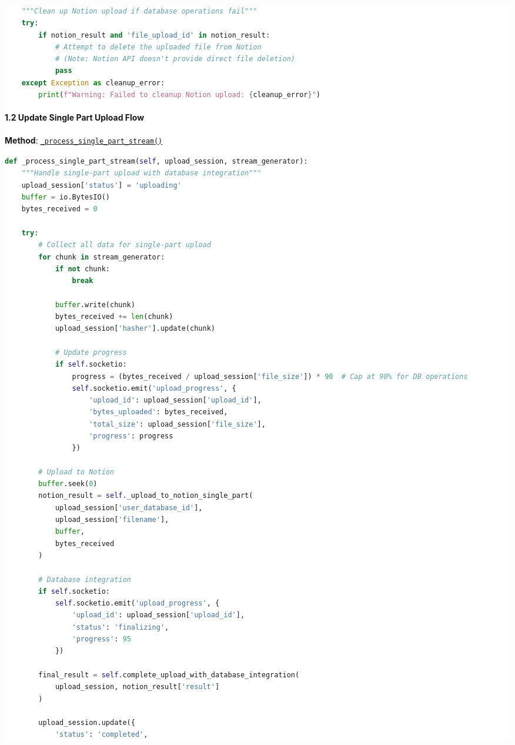 ```python
    """Clean up Notion upload if database operations fail"""
    try:
        if notion_result and 'file_upload_id' in notion_result:
            # Attempt to delete the uploaded file from Notion
            # (Note: Notion API doesn't provide direct file deletion)
            pass
    except Exception as cleanup_error:
        print(f"Warning: Failed to cleanup Notion upload: {cleanup_error}")
```

#### 1.2 Update Single Part Upload Flow
**Method**: [`_process_single_part_stream()`](uploader/streaming_uploader.py:107)

```python
def _process_single_part_stream(self, upload_session, stream_generator):
    """Handle single-part upload with database integration"""
    upload_session['status'] = 'uploading'
    buffer = io.BytesIO()
    bytes_received = 0
    
    try:
        # Collect all data for single-part upload
        for chunk in stream_generator:
            if not chunk:
                break
                
            buffer.write(chunk)
            bytes_received += len(chunk)
            upload_session['hasher'].update(chunk)
            
            # Update progress
            if self.socketio:
                progress = (bytes_received / upload_session['file_size']) * 90  # Cap at 90% for DB operations
                self.socketio.emit('upload_progress', {
                    'upload_id': upload_session['upload_id'],
                    'bytes_uploaded': bytes_received,
                    'total_size': upload_session['file_size'],
                    'progress': progress
                })
        
        # Upload to Notion
        buffer.seek(0)
        notion_result = self._upload_to_notion_single_part(
            upload_session['user_database_id'],
            upload_session['filename'],
            buffer,
            bytes_received
        )
        
        # Database integration
        if self.socketio:
            self.socketio.emit('upload_progress', {
                'upload_id': upload_session['upload_id'],
                'status': 'finalizing',
                'progress': 95
            })
            
        final_result = self.complete_upload_with_database_integration(
            upload_session, notion_result['result']
        )
        
        upload_session.update({
            'status': 'completed',
```